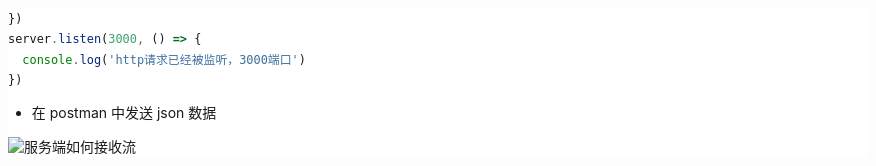 ```js
})
server.listen(3000, () => {
  console.log('http请求已经被监听，3000端口')
})
```

- 在 postman 中发送 json 数据

![服务端如何接收流](https://zfh-nanjing-bucket.oss-cn-nanjing.aliyuncs.com/blog-images/%E6%9C%8D%E5%8A%A1%E7%AB%AF%E5%A6%82%E4%BD%95%E6%8E%A5%E6%94%B6%E6%B5%81.png)

